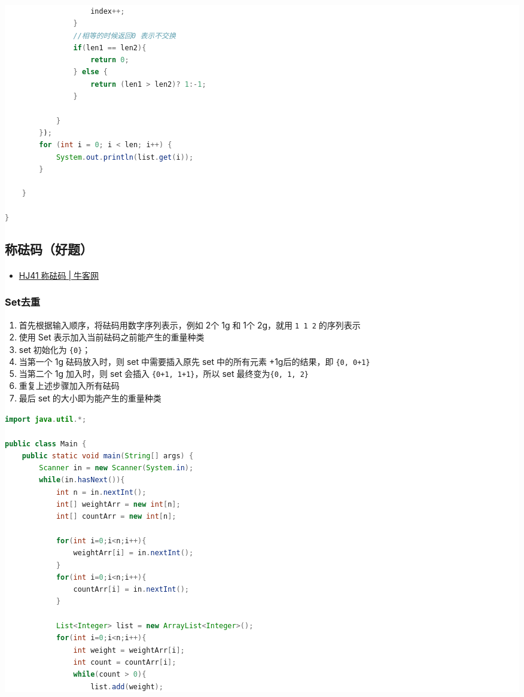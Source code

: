 ```java
                    index++;
                }
                //相等的时候返回0 表示不交换
                if(len1 == len2){
                    return 0;
                } else {
                    return (len1 > len2)? 1:-1;
                }
                
            }
        });
        for (int i = 0; i < len; i++) {
            System.out.println(list.get(i));
        }

    }

}
```


## 称砝码（好题）

* [HJ41 称砝码 | 牛客网](https://www.nowcoder.com/practice/f9a4c19050fc477e9e27eb75f3bfd49c?tpId=37&tqId=21264&rp=1&ru=/exam/oj/ta&qru=/exam/oj/ta&sourceUrl=%2Fexam%2Foj%2Fta%3Fpage%3D1%26pageSize%3D50%26search%3D%26tpId%3D37%26type%3D37&difficulty=undefined&judgeStatus=undefined&tags=&title=)




### Set去重

1. 首先根据输入顺序，将砝码用数字序列表示，例如 2个 1g 和 1个 2g，就用 `1 1 2` 的序列表示
2. 使用 Set 表示加入当前砝码之前能产生的重量种类
3. set 初始化为 `{0}`；
4. 当第一个 1g 砝码放入时，则 set 中需要插入原先 set 中的所有元素 +1g后的结果，即 `{0, 0+1}`
5. 当第二个 1g 加入时，则 set 会插入 `{0+1, 1+1}`，所以 set 最终变为`{0, 1, 2}`
6. 重复上述步骤加入所有砝码
7. 最后 set 的大小即为能产生的重量种类



```java
import java.util.*;

public class Main {
    public static void main(String[] args) {
        Scanner in = new Scanner(System.in);
        while(in.hasNext()){
            int n = in.nextInt();
            int[] weightArr = new int[n];
            int[] countArr = new int[n];
          
            for(int i=0;i<n;i++){
                weightArr[i] = in.nextInt();
            }
            for(int i=0;i<n;i++){
                countArr[i] = in.nextInt();
            }
            
            List<Integer> list = new ArrayList<Integer>();
            for(int i=0;i<n;i++){
                int weight = weightArr[i];
                int count = countArr[i];
                while(count > 0){
                    list.add(weight);
```
